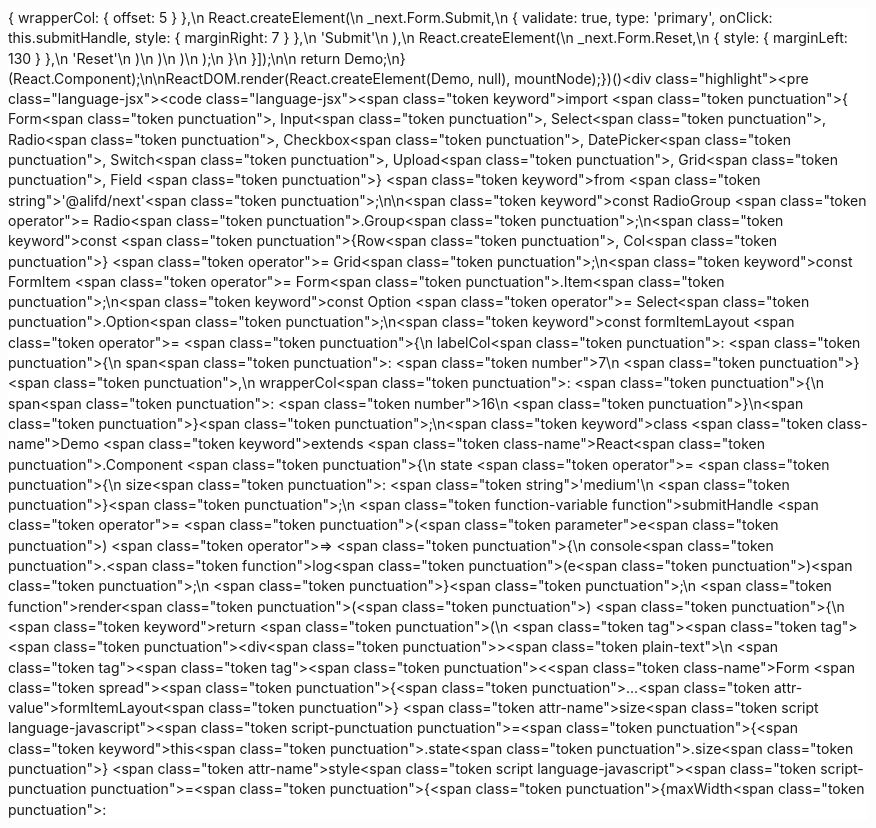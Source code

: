 { wrapperCol: { offset: 5 } },\n                        React.createElement(\n                            _next.Form.Submit,\n                            { validate: true, type: 'primary', onClick: this.submitHandle, style: { marginRight: 7 } },\n                            'Submit'\n                        ),\n                        React.createElement(\n                            _next.Form.Reset,\n                            { style: { marginLeft: 130 } },\n                            'Reset'\n                        )\n                    )\n                )\n            );\n        }\n    }]);\n\n    return Demo;\n}(React.Component);\n\nReactDOM.render(React.createElement(Demo, null), mountNode);})()</script><div class=\"highlight\"><pre class=\"language-jsx\"><code class=\"language-jsx\"><span class=\"token keyword\">import</span> <span class=\"token punctuation\">{</span> Form<span class=\"token punctuation\">,</span> Input<span class=\"token punctuation\">,</span> Select<span class=\"token punctuation\">,</span> Radio<span class=\"token punctuation\">,</span> Checkbox<span class=\"token punctuation\">,</span> DatePicker<span class=\"token punctuation\">,</span> Switch<span class=\"token punctuation\">,</span> Upload<span class=\"token punctuation\">,</span> Grid<span class=\"token punctuation\">,</span> Field <span class=\"token punctuation\">}</span> <span class=\"token keyword\">from</span> <span class=\"token string\">'@alifd/next'</span><span class=\"token punctuation\">;</span>\n\n<span class=\"token keyword\">const</span> RadioGroup <span class=\"token operator\">=</span> Radio<span class=\"token punctuation\">.</span>Group<span class=\"token punctuation\">;</span>\n<span class=\"token keyword\">const</span> <span class=\"token punctuation\">{</span>Row<span class=\"token punctuation\">,</span> Col<span class=\"token punctuation\">}</span> <span class=\"token operator\">=</span> Grid<span class=\"token punctuation\">;</span>\n<span class=\"token keyword\">const</span> FormItem <span class=\"token operator\">=</span> Form<span class=\"token punctuation\">.</span>Item<span class=\"token punctuation\">;</span>\n<span class=\"token keyword\">const</span> Option <span class=\"token operator\">=</span> Select<span class=\"token punctuation\">.</span>Option<span class=\"token punctuation\">;</span>\n<span class=\"token keyword\">const</span> formItemLayout <span class=\"token operator\">=</span> <span class=\"token punctuation\">{</span>\n    labelCol<span class=\"token punctuation\">:</span> <span class=\"token punctuation\">{</span>\n        span<span class=\"token punctuation\">:</span> <span class=\"token number\">7</span>\n    <span class=\"token punctuation\">}</span><span class=\"token punctuation\">,</span>\n    wrapperCol<span class=\"token punctuation\">:</span> <span class=\"token punctuation\">{</span>\n        span<span class=\"token punctuation\">:</span> <span class=\"token number\">16</span>\n    <span class=\"token punctuation\">}</span>\n<span class=\"token punctuation\">}</span><span class=\"token punctuation\">;</span>\n<span class=\"token keyword\">class</span> <span class=\"token class-name\">Demo</span> <span class=\"token keyword\">extends</span> <span class=\"token class-name\">React<span class=\"token punctuation\">.</span>Component</span> <span class=\"token punctuation\">{</span>\n    state <span class=\"token operator\">=</span> <span class=\"token punctuation\">{</span>\n        size<span class=\"token punctuation\">:</span> <span class=\"token string\">'medium'</span>\n    <span class=\"token punctuation\">}</span><span class=\"token punctuation\">;</span>\n    <span class=\"token function-variable function\">submitHandle</span> <span class=\"token operator\">=</span> <span class=\"token punctuation\">(</span><span class=\"token parameter\">e</span><span class=\"token punctuation\">)</span> <span class=\"token operator\">=></span> <span class=\"token punctuation\">{</span>\n        console<span class=\"token punctuation\">.</span><span class=\"token function\">log</span><span class=\"token punctuation\">(</span>e<span class=\"token punctuation\">)</span><span class=\"token punctuation\">;</span>\n    <span class=\"token punctuation\">}</span><span class=\"token punctuation\">;</span>\n    <span class=\"token function\">render</span><span class=\"token punctuation\">(</span><span class=\"token punctuation\">)</span> <span class=\"token punctuation\">{</span>\n        <span class=\"token keyword\">return</span> <span class=\"token punctuation\">(</span>\n            <span class=\"token tag\"><span class=\"token tag\"><span class=\"token punctuation\">&lt;</span>div</span><span class=\"token punctuation\">></span></span><span class=\"token plain-text\">\n                </span><span class=\"token tag\"><span class=\"token tag\"><span class=\"token punctuation\">&lt;</span><span class=\"token class-name\">Form</span></span> <span class=\"token spread\"><span class=\"token punctuation\">{</span><span class=\"token punctuation\">...</span><span class=\"token attr-value\">formItemLayout</span><span class=\"token punctuation\">}</span></span> <span class=\"token attr-name\">size</span><span class=\"token script language-javascript\"><span class=\"token script-punctuation punctuation\">=</span><span class=\"token punctuation\">{</span><span class=\"token keyword\">this</span><span class=\"token punctuation\">.</span>state<span class=\"token punctuation\">.</span>size<span class=\"token punctuation\">}</span></span> <span class=\"token attr-name\">style</span><span class=\"token script language-javascript\"><span class=\"token script-punctuation punctuation\">=</span><span class=\"token punctuation\">{</span><span class=\"token punctuation\">{</span>maxWidth<span class=\"token punctuation\">:</span>